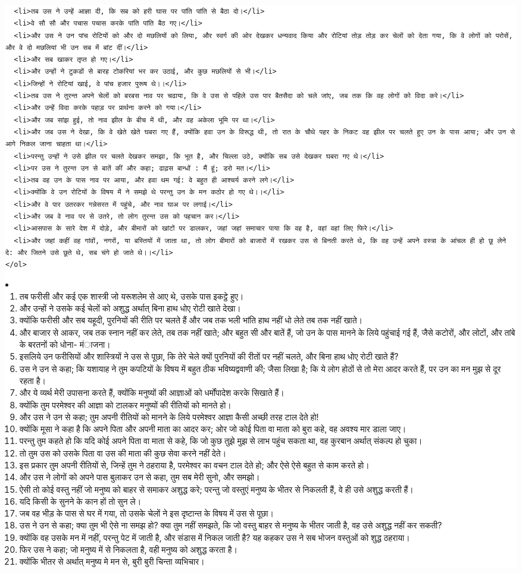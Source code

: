       <li>तब उस ने उन्हें आज्ञा दी, कि सब को हरी घास पर पांति पांति से बैठा दो।</li>
      <li>वे सौ सौ और पचास पचास करके पांति पांति बैठ गए।</li>
      <li>और उस ने उन पांच रोटियों को और दो मछलियों को लिया, और स्वर्ग की ओर देखकर धन्यवाद किया और रोटियां तोड़ तोड़ कर चेलों को देता गया, कि वे लोगों को परोसें, और वे दो मछलियां भी उन सब में बांट दीं।</li>
      <li>और सब खाकर तृप्त हो गए।</li>
      <li>और उन्हों ने टुकडों से बारह टोकरियां भर कर उठाई, और कुछ मछलियों से भी।</li>
      <li>जिन्हों ने रोटियां खाई, वे पांच हजार पुरूष थे।।</li>
      <li>तब उस ने तुरन्त अपने चेलों को बरबस नाव पर चढाया, कि वे उस से पहिले उस पार बैतसैदा को चले जांए, जब तक कि वह लोगों को विदा करे।</li>
      <li>और उन्हें विदा करके पहाड़ पर प्रार्थना करने को गया।</li>
      <li>और जब सांझ हुई, तो नाव झील के बीच में थी, और वह अकेला भूमि पर था।</li>
      <li>और जब उस ने देखा, कि वे खेते खेते घबरा गए हैं, क्योंकि हवा उन के विरूद्ध थी, तो रात के चौथे पहर के निकट वह झील पर चलते हुए उन के पास आया; और उन से आगे निकल जाना चाहता था।</li>
      <li>परन्तु उन्हों ने उसे झील पर चलते देखकर समझा, कि भूत है, और चिल्ला उठे, क्योंकि सब उसे देखकर घबरा गए थे।</li>
      <li>पर उस ने तुरन्त उन से बातें कीं और कहा; ढाढ़स बान्धों : मैं हूं; डरो मत।</li>
      <li>तब वह उन के पास नाव पर आया, और हवा थम गई: वे बहुत ही आश्चर्य करने लगे।</li>
      <li>क्योंकि वे उन रोटियों के विषय में ने समझे थे परन्तु उन के मन कठोर हो गए थे।।</li>
      <li>और वे पार उतरकर गन्नेसरत में पहुंचे, और नाव घाअ पर लगाई।</li>
      <li>और जब वे नाव पर से उतरे, तो लोग तुरन्त उस को पहचान कर।</li>
      <li>आसपास के सारे देश में दोड़े, और बीमारों को खांटों पर डालकर, जहां जहां समाचार पाया कि वह है, वहां वहां लिए फिरे।</li>
      <li>और जहां कहीं वह गांवों, नगरों, या बस्तियों में जाता था, तो लोग बीमारों को बाजारों में रखकर उस से बिनती करते थे, कि वह उन्हें अपने वस्त्रा के आंचल ही हो छू लेने दे: और जितने उसे छूते थे, सब चंगे हो जाते थे।।</li>
    </ol>
  </li>
  <li>
    <ol>
      <li>तब फरीसी और कई एक शास्त्री जो यरूशलेम से आए थे, उसके पास इकट्ठे हुए।</li>
      <li>और उन्हों ने उसके कई चेलों को अशुद्ध अर्थात् बिना हाथ धोए रोटी खाते देखा।</li>
      <li>क्योंकि फरीसी और सब यहूदी, पुरनियों की रीति पर चलते हैं और जब तक भली भांति हाथ नहीं धो लेते तब तक नहीं खाते।</li>
      <li>और बाजार से आकर, जब तक स्नान नहीं कर लेते, तब तक नहीं खाते; और बहुत सी और बातें हैं, जो उन के पास मानने के लिये पहुंचाई गई हैं, जैसे कटोरों, और लोटों, और तांबे के बरतनों को धोना- मंाजना।</li>
      <li>इसलिये उन फरीसियों और शास्त्रियों ने उस से पूछा, कि तेरे चेले क्यों पुरनियों की रीतों पर नहीं चलते, और बिना हाथ धोए रोटी खाते हैं?</li>
      <li>उस ने उन से कहा; कि यशायाह ने तुम कपटियों के विषय में बहुत ठीक भविष्यद्ववाणी की; जैसा लिखा है; कि ये लोग होठों से तो मेरा आदर करते हैं, पर उन का मन मुझ से दूर रहता है।</li>
      <li>और ये व्यर्थ मेरी उपासना करते हैं, क्योंकि मनुष्यों की आज्ञाओं को धर्मोंपादेश करके सिखाते हैं।</li>
      <li>क्योंकि तुम परमेश्वर की आज्ञा को टालकर मनुष्यों की रीतियों को मानते हो।</li>
      <li>और उस ने उन से कहा; तुम अपनी रीतियों को मानने के लिये परमेश्वर आज्ञा कैसी अच्छी तरह टाल देते हो!</li>
      <li>क्योंकि मूसा ने कहा है कि अपने पिता और अपनी माता का आदर कर; ओर जो कोई पिता वा माता को बुरा कहे, वह अवश्य मार डाला जाए।</li>
      <li>परन्तु तुम कहते हो कि यदि कोई अपने पिता वा माता से कहे, कि जो कुछ तुझे मुझ से लाभ पहुंच सकता था, वह कुरबान अर्थात् संकल्प हो चुका।</li>
      <li>तो तुम उस को उसके पिता वा उस की माता की कुछ सेवा करने नहीं देते।</li>
      <li>इस प्रकार तुम अपनी रीतियों से, जिन्हें तुम ने ठहराया है, परमेश्वर का वचन टाल देते हो; और ऐसे ऐसे बहुत से काम करते हो।</li>
      <li>और उस ने लोगों को अपने पास बुलाकर उन से कहा, तुम सब मेरी सुनो, और समझो।</li>
      <li>ऐसी तो कोई वस्तु नहीं जो मनुष्य को बाहर से समाकर अशुद्ध करे; परन्तु जो वस्तुएं मनुष्य के भीतर से निकलती हैं, वे ही उसे अशुद्ध करती हैं।</li>
      <li>यदि किसी के सुनने के कान हों तो सुन ले।</li>
      <li>जब वह भीड़ के पास से घर में गया, तो उसके चेलों ने इस दृष्टान्त के विषय में उस से पूछा।</li>
      <li>उस ने उन से कहा; क्या तुम भी ऐसे ना समझ हो? क्या तुम नहीं समझते, कि जो वस्तु बाहर से मनुष्य के भीतर जाती है, वह उसे अशुद्ध नहीं कर सकती?</li>
      <li>क्योंकि वह उसके मन में नहीं, परन्तु पेट में जाती है, और संडास में निकल जाती है? यह कहकर उस ने सब भोजन वस्तुओं को शुद्ध ठहराया।</li>
      <li>फिर उस ने कहा; जो मनुष्य में से निकलता है, वही मनुष्य को अशुद्ध करता है।</li>
      <li>क्योंकि भीतर से अर्थात् मनुष्य मे मन से, बुरी बुरी चिन्ता व्यभिचार।</li>